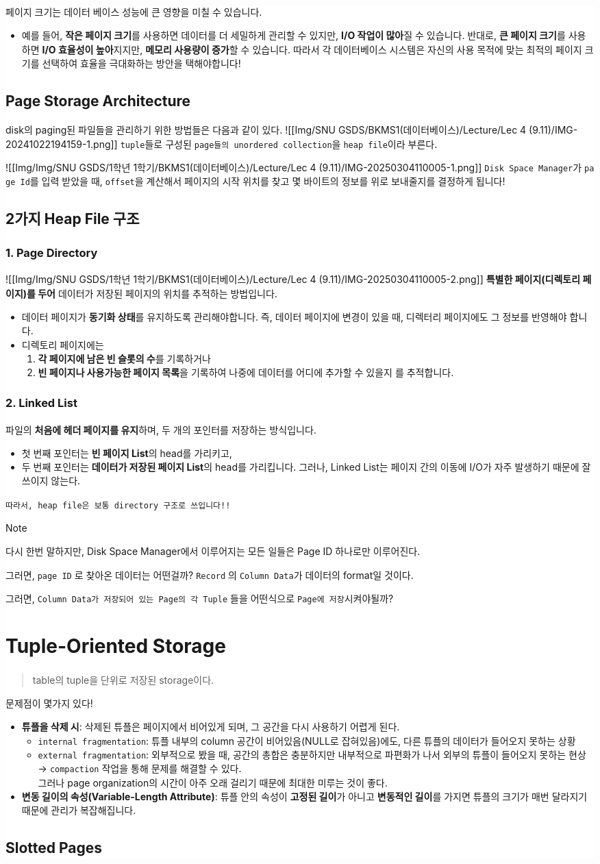 페이지 크기는 데이터 베이스 성능에 큰 영향을 미칠 수 있습니다. 
- 예를 들어, **작은 페이지 크기**를 사용하면 데이터를 더 세밀하게 관리할 수 있지만, **I/O 작업이 많아**질 수 있습니다. 반대로, **큰 페이지 크기**를 사용하면 **I/O 효율성이 높아**지지만, **메모리 사용량이 증가**할 수 있습니다. 
따라서 각 데이터베이스 시스템은 자신의 사용 목적에 맞는 최적의 페이지 크기를 선택하여 효율을 극대화하는 방안을 택해야합니다!
## Page Storage Architecture
disk의 paging된 파일들을 관리하기 위한 방법들은 다음과 같이 있다. 
![[Img/SNU GSDS/BKMS1(데이터베이스)/Lecture/Lec 4 (9.11)/IMG-20241022194159-1.png]]
`tuple`들로 구성된 `page들의 unordered collection`을 `heap file`이라 부른다. 

![[Img/Img/SNU GSDS/1학년 1학기/BKMS1(데이터베이스)/Lecture/Lec 4 (9.11)/IMG-20250304110005-1.png]]
`Disk Space Manager`가 `page Id`를 입력 받았을 때, `offset`을 계산해서 페이지의 시작 위치를 찾고 몇 바이트의 정보를 위로 보내줄지를 결정하게 됩니다!

## 2가지 Heap File 구조
### 1. Page Directory
![[Img/Img/SNU GSDS/1학년 1학기/BKMS1(데이터베이스)/Lecture/Lec 4 (9.11)/IMG-20250304110005-2.png]]
**특별한 페이지(디렉토리 페이지)를 두어** 데이터가 저장된 페이지의 위치를 추적하는 방법입니다. 
- 데이터 페이지가 **동기화 상태**를 유지하도록 관리해야합니다. 즉, 데이터 페이지에 변경이 있을 때, 디렉터리 페이지에도 그 정보를 반영해야 합니다. 
- 디렉토리 페이지에는
  1. **각 페이지에 남은 빈 슬롯의 수**를 기록하거나
  2. **빈 페이지나 사용가능한 페이지 목록**을 기록하여 나중에 데이터를 어디에 추가할 수 있을지
  를 추적합니다. 
### 2. Linked List
파일의 **처음에 헤더 페이지를 유지**하며, 두 개의 포인터를 저장하는 방식입니다. 
- 첫 번째 포인터는 **빈 페이지 List**의 head를 가리키고, 
- 두 번째 포인터는 **데이터가 저장된 페이지 List**의 head를 가리킵니다. 
그러나, Linked List는 페이지 간의 이동에 I/O가 자주 발생하기 때문에 잘 쓰이지 않는다. 

`따라서, heap file은 보통 directory 구조로 쓰입니다!!` 

> [!NOTE]
> 다시 한번 말하지만, Disk Space Manager에서 이루어지는 모든 일들은 Page ID 하나로만 이루어진다. 

그러면, `page ID` 로 찾아온 데이터는 어떤걸까? `Record` 의 `Column Data`가 데이터의 format일 것이다. 

그러면, `Column Data가 저장되어 있는 Page의 각 Tuple` 들을 어떤식으로 `Page에 저장`시켜야될까?

# Tuple-Oriented Storage
> table의 tuple을 단위로 저장된 storage이다. 

문제점이 몇가지 있다!
- **튜플을 삭제 시**: 삭제된 튜플은 페이지에서 비어있게 되며, 그 공간을 다시 사용하기 어렵게 된다. 
  - `internal fragmentation`: 튜플 내부의 column 공간이 비어있음(NULL로 잡혀있음)에도, 다른 튜플의 데이터가 들어오지 못하는 상황
  - `external fragmentation`: 외부적으로 봤을 때, 공간의 총합은 충분하지만 내부적으로 파편화가 나서 외부의 튜플이 들어오지 못하는 현상
    → `compaction` 작업을 통해 문제를 해결할 수 있다.  
	 그러나 page organization의 시간이 아주 오래 걸리기 때문에 최대한 미루는 것이 좋다. 
- **변동 길이의 속성(Variable-Length Attribute)**: 튜플 안의 속성이 **고정된 길이**가 아니고 **변동적인 길이**를 가지면 튜플의 크기가 매번 달라지기 때문에 관리가 복잡해집니다. 
## Slotted Pages
